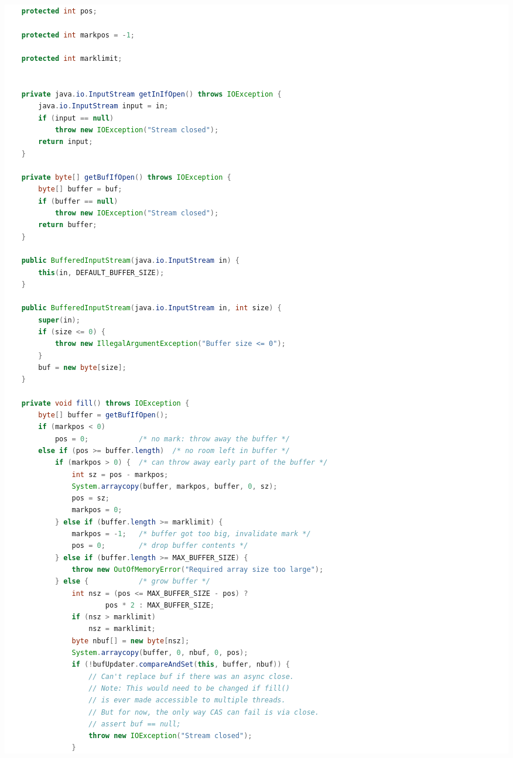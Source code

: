 ```java
	protected int pos;

	protected int markpos = -1;

	protected int marklimit;


	private java.io.InputStream getInIfOpen() throws IOException {
		java.io.InputStream input = in;
		if (input == null)
			throw new IOException("Stream closed");
		return input;
	}

	private byte[] getBufIfOpen() throws IOException {
		byte[] buffer = buf;
		if (buffer == null)
			throw new IOException("Stream closed");
		return buffer;
	}

	public BufferedInputStream(java.io.InputStream in) {
		this(in, DEFAULT_BUFFER_SIZE);
	}

	public BufferedInputStream(java.io.InputStream in, int size) {
		super(in);
		if (size <= 0) {
			throw new IllegalArgumentException("Buffer size <= 0");
		}
		buf = new byte[size];
	}

	private void fill() throws IOException {
		byte[] buffer = getBufIfOpen();
		if (markpos < 0)
			pos = 0;            /* no mark: throw away the buffer */
		else if (pos >= buffer.length)  /* no room left in buffer */
			if (markpos > 0) {  /* can throw away early part of the buffer */
				int sz = pos - markpos;
				System.arraycopy(buffer, markpos, buffer, 0, sz);
				pos = sz;
				markpos = 0;
			} else if (buffer.length >= marklimit) {
				markpos = -1;   /* buffer got too big, invalidate mark */
				pos = 0;        /* drop buffer contents */
			} else if (buffer.length >= MAX_BUFFER_SIZE) {
				throw new OutOfMemoryError("Required array size too large");
			} else {            /* grow buffer */
				int nsz = (pos <= MAX_BUFFER_SIZE - pos) ?
						pos * 2 : MAX_BUFFER_SIZE;
				if (nsz > marklimit)
					nsz = marklimit;
				byte nbuf[] = new byte[nsz];
				System.arraycopy(buffer, 0, nbuf, 0, pos);
				if (!bufUpdater.compareAndSet(this, buffer, nbuf)) {
					// Can't replace buf if there was an async close.
					// Note: This would need to be changed if fill()
					// is ever made accessible to multiple threads.
					// But for now, the only way CAS can fail is via close.
					// assert buf == null;
					throw new IOException("Stream closed");
				}
```